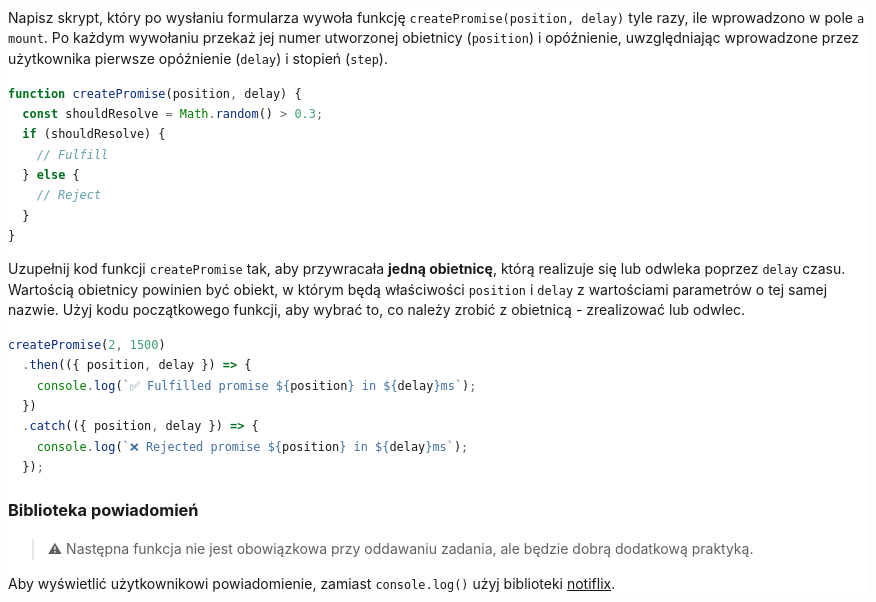 Napisz skrypt, który po wysłaniu formularza wywoła funkcję
`createPromise(position, delay)` tyle razy, ile wprowadzono w pole `amount`. Po
każdym wywołaniu przekaż jej numer utworzonej obietnicy (`position`) i opóźnienie,
uwzględniając wprowadzone przez użytkownika pierwsze opóźnienie (`delay`) i stopień (`step`).

```js
function createPromise(position, delay) {
  const shouldResolve = Math.random() > 0.3;
  if (shouldResolve) {
    // Fulfill
  } else {
    // Reject
  }
}
```

Uzupełnij kod funkcji `createPromise` tak, aby przywracała **jedną obietnicę**,
którą realizuje się lub odwleka poprzez `delay` czasu. Wartością obietnicy
powinien być obiekt, w którym będą właściwości `position` i `delay` z wartościami
parametrów o tej samej nazwie. Użyj kodu początkowego funkcji, aby wybrać to, co
należy zrobić z obietnicą - zrealizować lub odwlec.

```js
createPromise(2, 1500)
  .then(({ position, delay }) => {
    console.log(`✅ Fulfilled promise ${position} in ${delay}ms`);
  })
  .catch(({ position, delay }) => {
    console.log(`❌ Rejected promise ${position} in ${delay}ms`);
  });
```

### Biblioteka powiadomień

> ⚠️ Następna funkcja nie jest obowiązkowa przy oddawaniu zadania, ale będzie dobrą
> dodatkową praktyką.

Aby wyświetlić użytkownikowi powiadomienie, zamiast `console.log()` użyj
biblioteki [notiflix](https://github.com/notiflix/Notiflix#readme).
